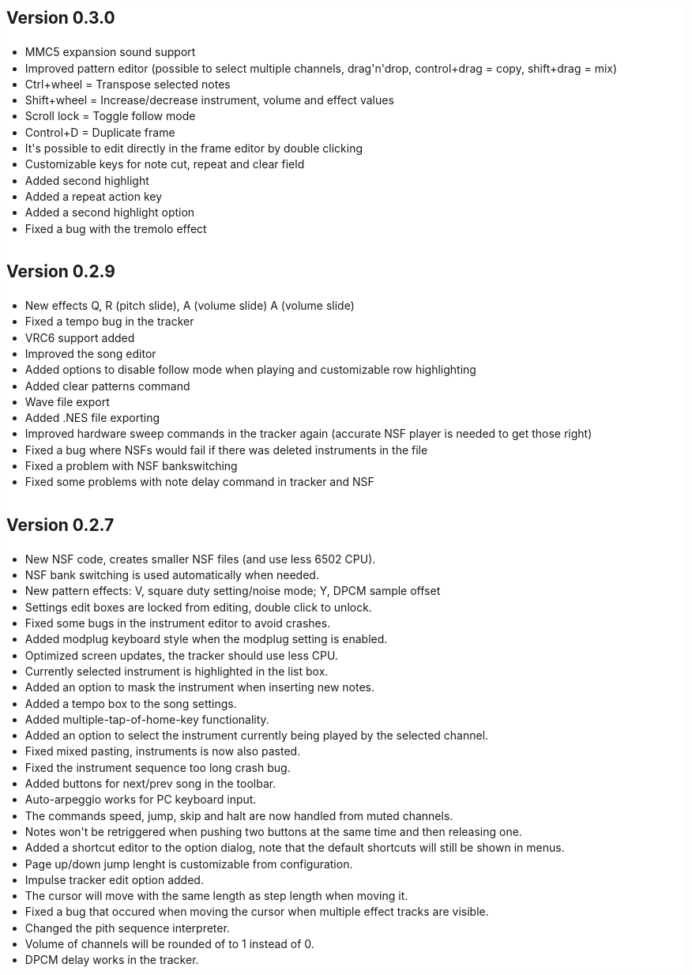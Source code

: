 
## Version 0.3.0

 - MMC5 expansion sound support
 - Improved pattern editor (possible to select multiple channels, drag'n'drop, control+drag = copy, shift+drag = mix)
 - Ctrl+wheel = Transpose selected notes
 - Shift+wheel = Increase/decrease instrument, volume and effect values
 - Scroll lock = Toggle follow mode
 - Control+D = Duplicate frame
 - It's possible to edit directly in the frame editor by double clicking
 - Customizable keys for note cut, repeat and clear field
 - Added second highlight
 - Added a repeat action key
 - Added a second highlight option
 - Fixed a bug with the tremolo effect


## Version 0.2.9

 - New effects Q, R (pitch slide), A (volume slide) A (volume slide)
 - Fixed a tempo bug in the tracker
 - VRC6 support added
 - Improved the song editor
 - Added options to disable follow mode when playing and customizable row highlighting
 - Added clear patterns command
 - Wave file export
 - Added .NES file exporting
 - Improved hardware sweep commands in the tracker again (accurate NSF player is needed to get those right)
 - Fixed a bug where NSFs would fail if there was deleted instruments in the file
 - Fixed a problem with NSF bankswitching
 - Fixed some problems with note delay command in tracker and NSF


## Version 0.2.7

 - New NSF code, creates smaller NSF files (and use less 6502 CPU).
 - NSF bank switching is used automatically when needed.
 - New pattern effects: V, square duty setting/noise mode; Y, DPCM sample offset
 - Settings edit boxes are locked from editing, double click to unlock.
 - Fixed some bugs in the instrument editor to avoid crashes.
 - Added modplug keyboard style when the modplug setting is enabled.
 - Optimized screen updates, the tracker should use less CPU.
 - Currently selected instrument is highlighted in the list box.
 - Added an option to mask the instrument when inserting new notes.
 - Added a tempo box to the song settings.
 - Added multiple-tap-of-home-key functionality.
 - Added an option to select the instrument currently being played by the selected channel.
 - Fixed mixed pasting, instruments is now also pasted.
 - Fixed the instrument sequence too long crash bug.
 - Added buttons for next/prev song in the toolbar.
 - Auto-arpeggio works for PC keyboard input.
 - The commands speed, jump, skip and halt are now handled from muted channels.
 - Notes won't be retriggered when pushing two buttons at the same time and then releasing one.
 - Added a shortcut editor to the option dialog, note that the default shortcuts will still be shown in menus.
 - Page up/down jump lenght is customizable from configuration.
 - Impulse tracker edit option added.
 - The cursor will move with the same length as step length when moving it.
 - Fixed a bug that occured when moving the cursor when multiple effect tracks are visible.
 - Changed the pith sequence interpreter.
 - Volume of channels will be rounded of to 1 instead of 0.
 - DPCM delay works in the tracker.